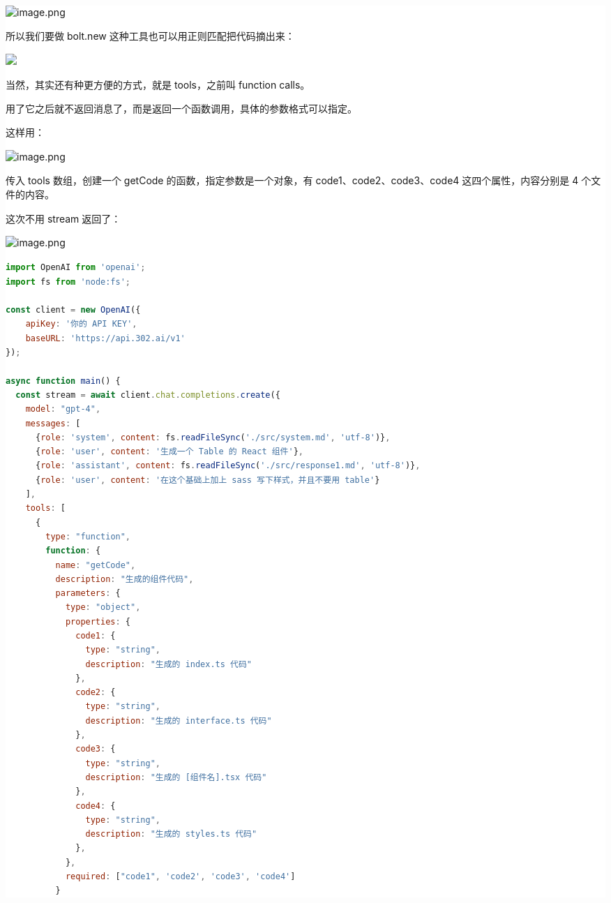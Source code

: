 ![image.png](https://p9-juejin.byteimg.com/tos-cn-i-k3u1fbpfcp/cb495b14fe86431ab6e9f16dadfd90d3~tplv-k3u1fbpfcp-jj-mark:1600:0:0:0:q75.jpg#?w=1684&h=684&s=151848&e=png&b=ffffff)

所以我们要做 bolt.new 这种工具也可以用正则匹配把代码摘出来：

![](https://p1-juejin.byteimg.com/tos-cn-i-k3u1fbpfcp/f95ae6675c0e45dabb753d1ee09d5f00~tplv-k3u1fbpfcp-jj-mark:1600:0:0:0:q75.gif#?w=2332&h=1256&s=2754167&e=gif&f=70&b=111111)

当然，其实还有种更方便的方式，就是 tools，之前叫 function calls。

用了它之后就不返回消息了，而是返回一个函数调用，具体的参数格式可以指定。

这样用：

![image.png](https://p3-juejin.byteimg.com/tos-cn-i-k3u1fbpfcp/be3d584f7a0f40b0a4cf62667099a321~tplv-k3u1fbpfcp-jj-mark:1600:0:0:0:q75.jpg#?w=1368&h=1130&s=163404&e=png&b=1f1f1f)

传入 tools 数组，创建一个 getCode 的函数，指定参数是一个对象，有 code1、code2、code3、code4 这四个属性，内容分别是 4 个文件的内容。

这次不用 stream 返回了：

![image.png](https://p3-juejin.byteimg.com/tos-cn-i-k3u1fbpfcp/c781ee61a8ba403e9950d52b30c2048b~tplv-k3u1fbpfcp-jj-mark:1600:0:0:0:q75.jpg#?w=1294&h=638&s=94737&e=png&b=1f1f1f)

```javascript
import OpenAI from 'openai';
import fs from 'node:fs';

const client = new OpenAI({
    apiKey: '你的 API KEY',
    baseURL: 'https://api.302.ai/v1'
});

async function main() {
  const stream = await client.chat.completions.create({
    model: "gpt-4",
    messages: [
      {role: 'system', content: fs.readFileSync('./src/system.md', 'utf-8')},
      {role: 'user', content: '生成一个 Table 的 React 组件'},
      {role: 'assistant', content: fs.readFileSync('./src/response1.md', 'utf-8')},
      {role: 'user', content: '在这个基础上加上 sass 写下样式，并且不要用 table'}
    ],
    tools: [
      {
        type: "function",
        function: {
          name: "getCode",
          description: "生成的组件代码",
          parameters: {
            type: "object",
            properties: {
              code1: {
                type: "string",
                description: "生成的 index.ts 代码"
              },
              code2: {
                type: "string",
                description: "生成的 interface.ts 代码"
              },
              code3: {
                type: "string",
                description: "生成的 [组件名].tsx 代码"
              },
              code4: {
                type: "string",
                description: "生成的 styles.ts 代码"
              },
            },
            required: ["code1", 'code2', 'code3', 'code4']
          }
```